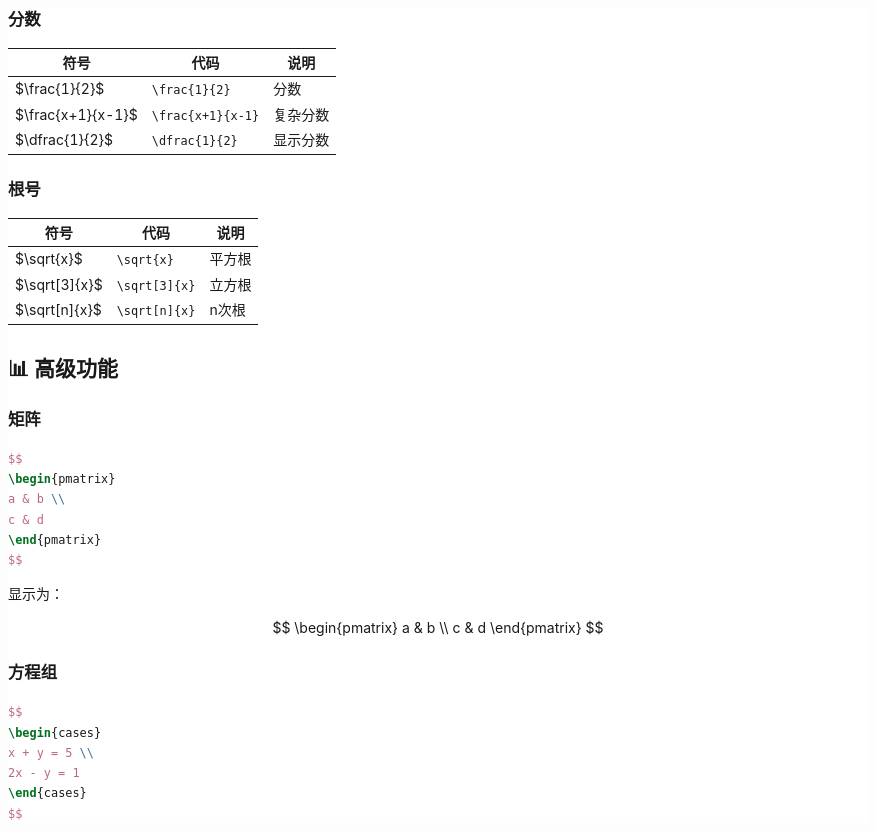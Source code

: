 ### 分数

| 符号 | 代码 | 说明 |
|------|------|------|
| $\frac{1}{2}$ | `\frac{1}{2}` | 分数 |
| $\frac{x+1}{x-1}$ | `\frac{x+1}{x-1}` | 复杂分数 |
| $\dfrac{1}{2}$ | `\dfrac{1}{2}` | 显示分数 |

### 根号

| 符号 | 代码 | 说明 |
|------|------|------|
| $\sqrt{x}$ | `\sqrt{x}` | 平方根 |
| $\sqrt[3]{x}$ | `\sqrt[3]{x}` | 立方根 |
| $\sqrt[n]{x}$ | `\sqrt[n]{x}` | n次根 |

## 📊 高级功能

### 矩阵

```latex
$$
\begin{pmatrix}
a & b \\
c & d
\end{pmatrix}
$$
```

显示为：

$$
\begin{pmatrix}
a & b \\
c & d
\end{pmatrix}
$$

### 方程组

```latex
$$
\begin{cases}
x + y = 5 \\
2x - y = 1
\end{cases}
$$
```
